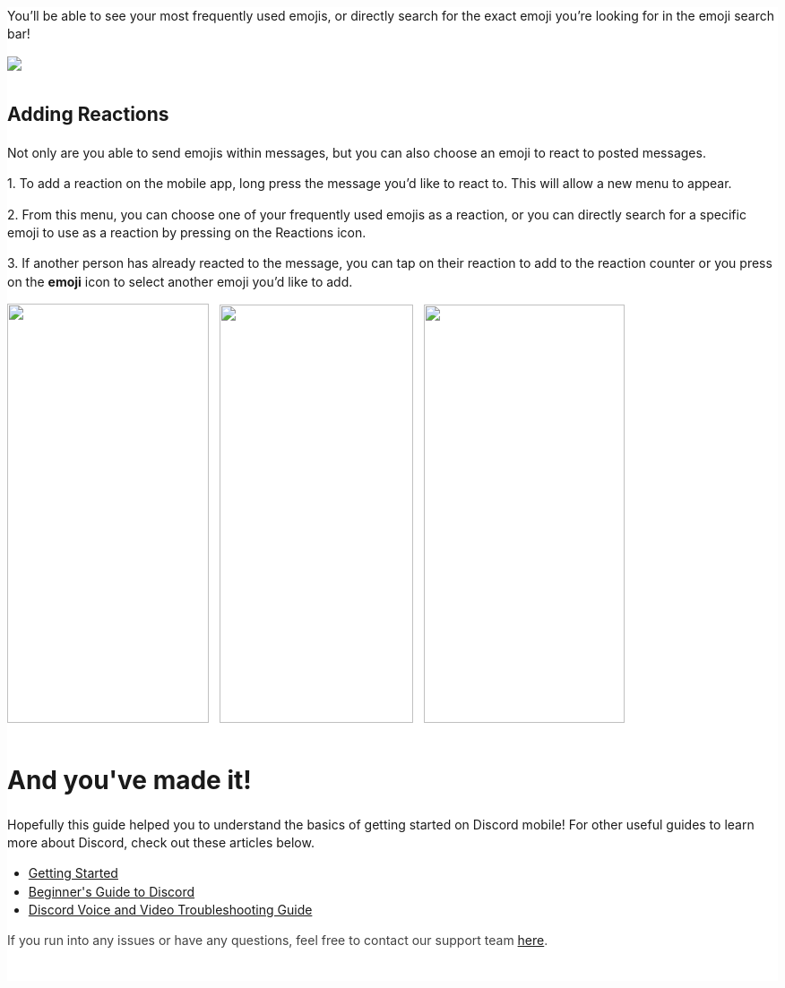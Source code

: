 <p>You’ll be able to see your most frequently used emojis, or directly search for the exact emoji you’re looking for in the emoji search bar! </p>
<p class="wysiwyg-text-align-center"><img src="https://lh6.googleusercontent.com/z5X8_AJ10FWnUE8bvAG1QF9nIWTNRJxPBSO44vqiiqvH0tNzrYzKTHEi7ePQGQbH7FQCv7wQnQZfxVpgkPqghv3Y1W88C2QqJlRyKSdMtQ91H6x_FEL-I39gYPrrb9xIUJNjqZSGKNlSpKWh7p_SvOQ"></p>
<h2 id="h_01GVRBYKP55NK4YQGQWV5H8AZ8">Adding Reactions</h2>
<p>Not only are you able to send emojis within messages, but you can also choose an emoji to react to posted messages. </p>
<p>1. To add a reaction on the mobile app, long press the message you’d like to react to. This will allow a new menu to appear. </p>
<p>2. From this menu, you can choose one of your frequently used emojis as a reaction, or you can directly search for a specific emoji to use as a reaction by pressing on the Reactions icon.  </p>
<p>3. If another person has already reacted to the message, you can tap on their reaction to add to the reaction counter or you press on the <strong>emoji</strong> icon to select another emoji you’d like to add. </p>
<p class="wysiwyg-text-align-center"><img src="https://lh6.googleusercontent.com/wM7F13cQqKBJ7koU6jTErSw2_KIsNM2cEsCnrwAlTy7-2akQcge6eIBVtWOSzVWbiJE0ue_WBc0gWYMFMqiKyiLxGnhFirO_73rcVXaUbT8CDkxXg9WKkJzxU0axr--2nemtUv4tp_HYtptjwJxAqYw" width="225" height="468">   <img src="https://lh5.googleusercontent.com/A5Uvhqz0heDNF5AKAc_FuDnt2cMQZ-OyTGln03wWkoNHYLUc_3Nh8lO_qqU3ZjerFzyuxZ-cWqitW9HzWT7a-4_SQwcOpD0Po46xHl5Yi-7GCtyy9kvQ5W10TgVUAMWjX4gTuV_4PZge-nc3vHKmMyc" width="216" height="467">   <img src="https://lh3.googleusercontent.com/bFM6nFnwqZI1qBPQ9gZqfqqR1gllxpvLVyIoLuGKiS6CYN-7DmkQwxDiqf_OrK1naIy72ChcirbPdUgz99lkqfbPecYwKkrNJn424f7QPLNq__3L-F0wbd55bfDtUSc6f_SZCdjFPtZfkSEwNKH_Yxw" width="224" height="467"></p>
<h1><strong>And you've made it! </strong></h1>
<p>Hopefully this guide helped you to understand the basics of getting started on Discord mobile! For other useful guides to learn more about Discord, check out these articles below.</p>
<ul>
    <li><a href="https://support.discord.com/hc/en-us/articles/360033931551" target="_blank" rel="noopener noreferrer"><span class="wysiwyg-underline">Getting Started</span></a></li>
    <li><a href="https://support.discord.com/hc/en-us/articles/360045138571" target="_blank" rel="noopener noreferrer"><span class="wysiwyg-underline">Beginner's Guide to Discord</span></a></li>
    <li><a href="https://support.discord.com/hc/en-us/articles/360045138471" target="_blank" rel="noopener noreferrer"><span class="wysiwyg-underline">Discord Voice and Video Troubleshooting Guide</span></a></li>
</ul>
<p><span style="color: #434343;" data-darkreader-inline-color="">If you run into any issues or have any questions, feel free to contact our support team </span><a href="https://support.discord.com/hc/en-us/requests/new" target="_blank" rel="noopener noreferrer"><span class="wysiwyg-underline">here</span></a><span style="color: #434343;" data-darkreader-inline-color="">. </span></p>
<p> </p>